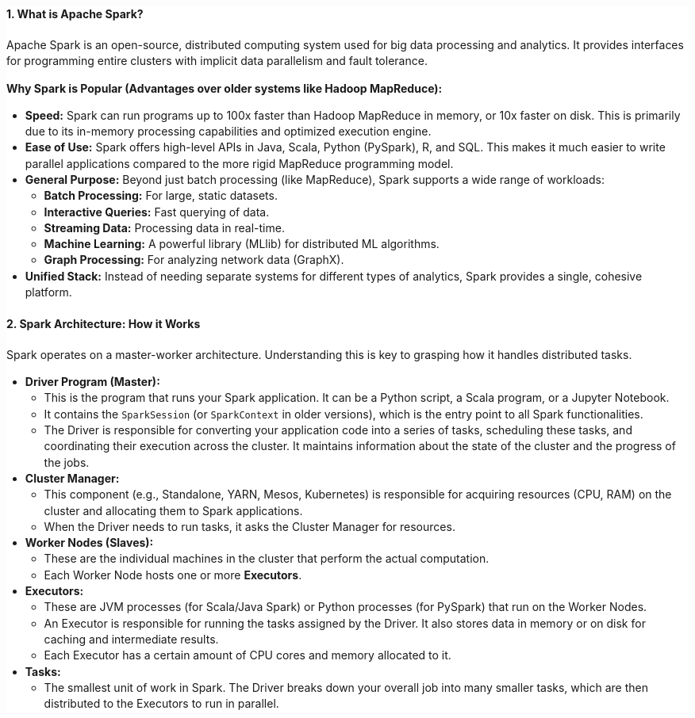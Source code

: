#### **1. What is Apache Spark?**

Apache Spark is an open-source, distributed computing system used for big data processing and analytics. It provides interfaces for programming entire clusters with implicit data parallelism and fault tolerance.

**Why Spark is Popular (Advantages over older systems like Hadoop MapReduce):**

*   **Speed:** Spark can run programs up to 100x faster than Hadoop MapReduce in memory, or 10x faster on disk. This is primarily due to its in-memory processing capabilities and optimized execution engine.
*   **Ease of Use:** Spark offers high-level APIs in Java, Scala, Python (PySpark), R, and SQL. This makes it much easier to write parallel applications compared to the more rigid MapReduce programming model.
*   **General Purpose:** Beyond just batch processing (like MapReduce), Spark supports a wide range of workloads:
    *   **Batch Processing:** For large, static datasets.
    *   **Interactive Queries:** Fast querying of data.
    *   **Streaming Data:** Processing data in real-time.
    *   **Machine Learning:** A powerful library (MLlib) for distributed ML algorithms.
    *   **Graph Processing:** For analyzing network data (GraphX).
*   **Unified Stack:** Instead of needing separate systems for different types of analytics, Spark provides a single, cohesive platform.

#### **2. Spark Architecture: How it Works**

Spark operates on a master-worker architecture. Understanding this is key to grasping how it handles distributed tasks.

*   **Driver Program (Master):**
    *   This is the program that runs your Spark application. It can be a Python script, a Scala program, or a Jupyter Notebook.
    *   It contains the `SparkSession` (or `SparkContext` in older versions), which is the entry point to all Spark functionalities.
    *   The Driver is responsible for converting your application code into a series of tasks, scheduling these tasks, and coordinating their execution across the cluster. It maintains information about the state of the cluster and the progress of the jobs.
*   **Cluster Manager:**
    *   This component (e.g., Standalone, YARN, Mesos, Kubernetes) is responsible for acquiring resources (CPU, RAM) on the cluster and allocating them to Spark applications.
    *   When the Driver needs to run tasks, it asks the Cluster Manager for resources.
*   **Worker Nodes (Slaves):**
    *   These are the individual machines in the cluster that perform the actual computation.
    *   Each Worker Node hosts one or more **Executors**.
*   **Executors:**
    *   These are JVM processes (for Scala/Java Spark) or Python processes (for PySpark) that run on the Worker Nodes.
    *   An Executor is responsible for running the tasks assigned by the Driver. It also stores data in memory or on disk for caching and intermediate results.
    *   Each Executor has a certain amount of CPU cores and memory allocated to it.
*   **Tasks:**
    *   The smallest unit of work in Spark. The Driver breaks down your overall job into many smaller tasks, which are then distributed to the Executors to run in parallel.
